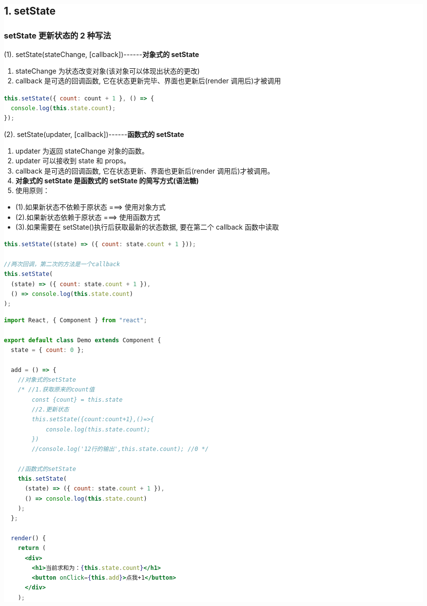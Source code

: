 ## 1. setState

### setState 更新状态的 2 种写法

(1). setState(stateChange, [callback])------**对象式的 setState**

1. stateChange 为状态改变对象(该对象可以体现出状态的更改)
2. callback 是可选的回调函数, 它在状态更新完毕、界面也更新后(render 调用后)才被调用

```js
this.setState({ count: count + 1 }, () => {
  console.log(this.state.count);
});
```

(2). setState(updater, [callback])------**函数式的 setState**

1. updater 为返回 stateChange 对象的函数。
2. updater 可以接收到 state 和 props。
3. callback 是可选的回调函数, 它在状态更新、界面也更新后(render 调用后)才被调用。
4. **对象式的 setState 是函数式的 setState 的简写方式(语法糖)**
5. 使用原则：

- (1).如果新状态不依赖于原状态 ===> 使用对象方式
- (2).如果新状态依赖于原状态 ===> 使用函数方式
- (3).如果需要在 setState()执行后获取最新的状态数据, 要在第二个 callback 函数中读取

```js
this.setState((state) => ({ count: state.count + 1 }));

//两次回调，第二次的方法是一个callback
this.setState(
  (state) => ({ count: state.count + 1 }),
  () => console.log(this.state.count)
);
```

```jsx
import React, { Component } from "react";

export default class Demo extends Component {
  state = { count: 0 };

  add = () => {
    //对象式的setState
    /* //1.获取原来的count值
		const {count} = this.state
		//2.更新状态
		this.setState({count:count+1},()=>{
			console.log(this.state.count);
		})
		//console.log('12行的输出',this.state.count); //0 */

    //函数式的setState
    this.setState(
      (state) => ({ count: state.count + 1 }),
      () => console.log(this.state.count)
    );
  };

  render() {
    return (
      <div>
        <h1>当前求和为：{this.state.count}</h1>
        <button onClick={this.add}>点我+1</button>
      </div>
    );
```